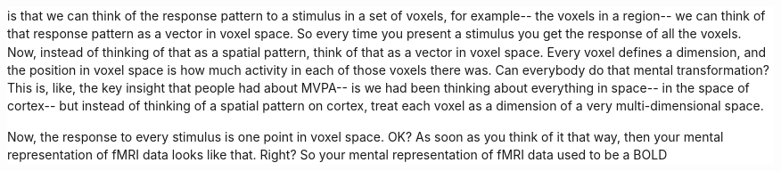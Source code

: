   <span m='75560'>is</span> <span m='75710'>that</span> <span m='75830'>we</span>
  <span m='75950'>can</span> <span m='76160'>think</span> <span m='76520'>of</span>
  <span m='77240'>the</span> <span m='77360'>response</span> <span m='78020'>pattern</span>
  <span m='78440'>to</span> <span m='78590'>a</span> <span m='78650'>stimulus</span>
  <span m='79460'>in</span> <span m='79610'>a</span> <span m='79670'>set</span> <span
  m='79880'>of</span> <span m='79970'>voxels,</span> <span m='80540'>for</span> <span
  m='80660'>example--</span> <span m='80960'>the</span> <span m='81080'>voxels</span>
  <span m='81500'>in</span> <span m='81590'>a</span> <span m='81650'>region--</span>
  <span m='83210'>we</span> <span m='83330'>can</span> <span m='83510'>think</span>
  <span m='83780'>of</span> <span m='84710'>that</span> <span m='84950'>response</span>
  <span m='85490'>pattern</span> <span m='86150'>as</span> <span m='86480'>a</span>
  <span m='86570'>vector</span> <span m='87500'>in</span> <span m='88610'>voxel</span>
  <span m='89050'>space.</span> <span m='90470'>So</span> <span m='90590'>every</span>
  <span m='90860'>time</span> <span m='91070'>you</span> <span m='91160'>present</span>
  <span m='91520'>a</span> <span m='91550'>stimulus</span> <span m='92570'>you</span>
  <span m='92690'>get</span> <span m='92780'>the</span> <span m='92870'>response</span>
  <span m='93350'>of</span> <span m='93470'>all</span> <span m='93590'>the</span>
  <span m='93680'>voxels.</span> <span m='94700'>Now,</span> <span m='94910'>instead</span>
  <span m='95150'>of</span> <span m='95210'>thinking</span> <span m='95600'>of</span>
  <span m='95690'>that</span> <span m='95870'>as</span> <span m='95960'>a</span> <span
  m='96020'>spatial</span> <span m='96410'>pattern,</span> <span m='97370'>think</span>
  <span m='97580'>of</span> <span m='97700'>that</span> <span m='97850'>as</span>
  <span m='97970'>a</span> <span m='98060'>vector</span> <span m='98390'>in</span>
  <span m='98480'>voxel</span> <span m='98900'>space.</span> <span m='99650'>Every</span>
  <span m='99920'>voxel</span> <span m='100310'>defines</span> <span m='100790'>a</span>
  <span m='100850'>dimension,</span> <span m='101960'>and</span> <span m='102110'>the</span>
  <span m='102200'>position</span> <span m='102710'>in</span> <span m='102830'>voxel</span>
  <span m='103220'>space</span> <span m='104040'>is</span> <span m='104240'>how</span>
  <span m='104480'>much</span> <span m='104720'>activity</span> <span m='105320'>in</span>
  <span m='105440'>each</span> <span m='105620'>of</span> <span m='105710'>those</span>
  <span m='105890'>voxels</span> <span m='106490'>there</span> <span m='106670'>was.</span>
  <span m='107420'>Can</span> <span m='107720'>everybody</span> <span m='108080'>do</span>
  <span m='108230'>that</span> <span m='108380'>mental</span> <span m='108620'>transformation?</span>
  <span m='109500'>This</span> <span m='109580'>is, like,</span> <span m='109850'>the</span>
  <span m='110120'>key</span> <span m='110510'>insight</span> <span m='110840'>that</span>
  <span m='110960'>people</span> <span m='111170'>had</span> <span m='111350'>about</span>
  <span m='111590'>MVPA--</span> <span m='112300'>is</span> <span m='112430'>we</span>
  <span m='112580'>had</span> <span m='112850'>been</span> <span m='113000'>thinking</span>
  <span m='113360'>about</span> <span m='113540'>everything</span> <span m='115200'>in</span>
  <span m='115490'>space--</span> <span m='116340'>in</span> <span m='116440'>the</span>
  <span m='116540'>space</span> <span m='116810'>of</span> <span m='116930'>cortex--</span>
  <span m='118340'>but</span> <span m='118460'>instead</span> <span m='118760'>of</span>
  <span m='118850'>thinking</span> <span m='119150'>of</span> <span m='119270'>a</span>
  <span m='119330'>spatial</span> <span m='119840'>pattern</span> <span m='120430'>on</span>
  <span m='120620'>cortex,</span> <span m='122030'>treat</span> <span m='122270'>each</span>
  <span m='122570'>voxel</span> <span m='122990'>as</span> <span m='123110'>a</span>
  <span m='123170'>dimension</span> <span m='123710'>of</span> <span m='123830'>a</span>
  <span m='123890'>very</span> <span m='124130'>multi-dimensional</span> <span m='124880'>space.</span>
  </p><p><span m='125790'>Now,</span> <span m='125840'>the</span> <span m='125930'>response</span>
  <span m='126410'>to</span> <span m='126500'>every</span> <span m='126710'>stimulus</span>
  <span m='127240'>is</span> <span m='127370'>one</span> <span m='127670'>point</span>
  <span m='129060'>in</span> <span m='129370'>voxel</span> <span m='129770'>space.</span>
  <span m='130610'>OK?</span> <span m='131390'>As</span> <span m='131510'>soon</span>
  <span m='131930'>as</span> <span m='132050'>you</span> <span m='132170'>think</span>
  <span m='132440'>of</span> <span m='132560'>it</span> <span m='132650'>that</span>
  <span m='132890'>way,</span> <span m='134830'>then</span> <span m='134990'>your</span>
  <span m='135140'>mental</span> <span m='135470'>representation</span> <span m='136310'>of</span>
  <span m='136400'>fMRI</span> <span m='136940'>data</span> <span m='137900'>looks</span>
  <span m='138170'>like</span> <span m='138320'>that.</span> <span m='138880'>Right?</span>
  <span m='139040'>So</span> <span m='139160'>your</span> <span m='139250'>mental</span>
  <span m='139490'>representation</span> <span m='139930'>of</span> <span m='140000'>fMRI</span>
  <span m='140390'>data</span> <span m='140570'>used</span> <span m='140870'>to</span>
  <span m='141020'>be</span> <span m='141530'>a</span> <span m='141620'>BOLD</span>